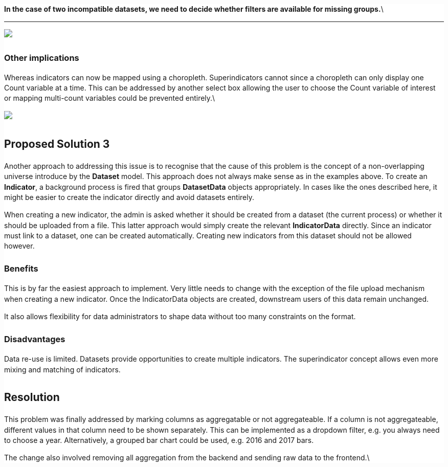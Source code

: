 **In the case of two incompatible datasets, we need to decide whether filters are available for missing groups.**\
****

![](https://lh5.googleusercontent.com/zfcFBFZ8H\_JfxZnqsypJfpfWtLyR9jg6-ybsF0TgleSuN8dKXNbktIzQNcXthvaIaNU9j2--WFNoEpnPR0aA-PY4QIY2usR-bZMpiim-6ud5cuvlMLvf31\_YZP7gACk8cAvrPu26)

### **Other implications**

Whereas indicators can now be mapped using a choropleth. Superindicators cannot since a choropleth can only display one Count variable at a time. This can be addressed by another select box allowing the user to choose the Count variable of interest or mapping multi-count variables could be prevented entirely.\


![](https://lh3.googleusercontent.com/q1EzzSboYGpybn0E3VkqFSIQeuvHrkyOq-qKsZ8zE525yZXbvPMaD17SFFl--0cSPNVNosIJoL0rB39a5lNhTsBk9NbpgmdLhP7QPCBCI7uKp7CIttRd1V8bYm2FI15jrioBF\_Rw)

## **Proposed Solution 3**

Another  approach to addressing this issue is to recognise that the cause of this problem is the concept of a non-overlapping universe introduce by the **Dataset** model. This approach does not always make sense as in the examples above. To create an **Indicator**, a background process is fired that groups **DatasetData** objects appropriately. In cases like the ones described here, it might be easier to create the indicator directly and avoid datasets entirely.

When creating a new indicator, the admin is asked whether it should be created from a dataset (the current process) or whether it should be uploaded from a file. This latter approach would simply create the relevant **IndicatorData** directly. Since an indicator must link to a dataset, one can be created automatically. Creating new indicators from this dataset should not be allowed however.

### Benefits

This is by far the easiest approach to implement. Very little needs to change with the exception of the file upload mechanism when creating a new indicator. Once the IndicatorData objects are created, downstream users of this data remain unchanged.&#x20;

It also allows flexibility for data administrators to shape data without too many constraints on the format.&#x20;

### Disadvantages

Data re-use is limited. Datasets provide opportunities to create multiple indicators. The superindicator concept allows even more mixing and matching of indicators.&#x20;

## **Resolution**

This problem was finally addressed by marking columns as aggregatable or not aggregateable. If a column is not aggregateable, different values in that column need to be shown separately. This can be implemented as a dropdown filter, e.g. you always need to choose a year. Alternatively, a grouped bar chart could be used, e.g. 2016 and 2017 bars.&#x20;

The change also involved removing all aggregation from the backend and sending raw data to the frontend.\
